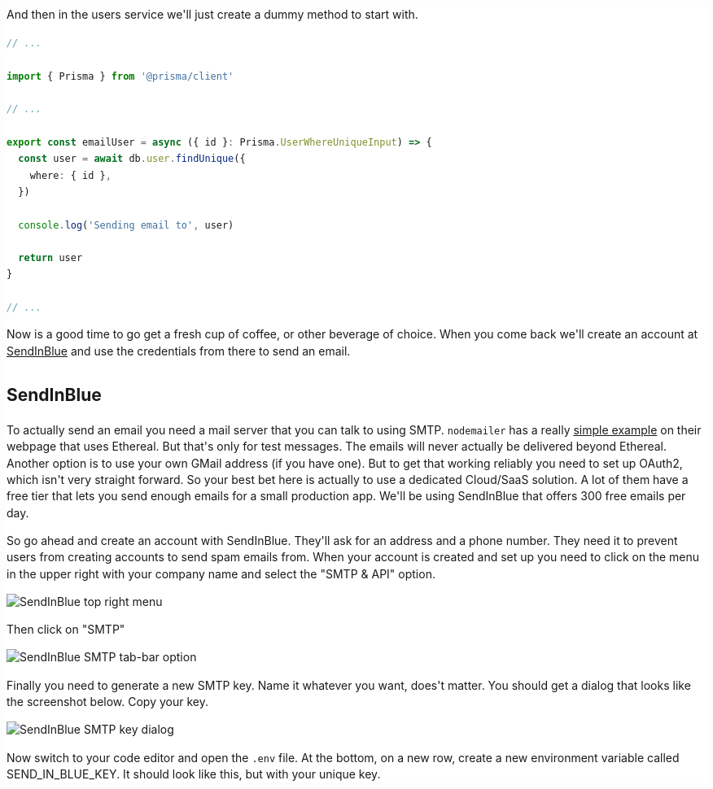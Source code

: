 And then in the users service we'll just create a dummy method to start with.

```ts title="users.ts"
// ...

import { Prisma } from '@prisma/client'

// ...

export const emailUser = async ({ id }: Prisma.UserWhereUniqueInput) => {
  const user = await db.user.findUnique({
    where: { id },
  })

  console.log('Sending email to', user)

  return user
}

// ...
```

Now is a good time to go get a fresh cup of coffee, or other beverage of choice. When you come back we'll create an account at [SendInBlue](https://www.sendinblue.com) and use the credentials from there to send an email.

## SendInBlue

To actually send an email you need a mail server that you can talk to using SMTP. `nodemailer` has a really [simple example](https://nodemailer.com/about/#example) on their webpage that uses Ethereal. But that's only for test messages. The emails will never actually be delivered beyond Ethereal. Another option is to use your own GMail address (if you have one). But to get that working reliably you need to set up OAuth2, which isn't very straight forward. So your best bet here is actually to use a dedicated Cloud/SaaS solution. A lot of them have a free tier that lets you send enough emails for a small production app. We'll be using SendInBlue that offers 300 free emails per day.

So go ahead and create an account with SendInBlue. They'll ask for an address and a phone number. They need it to prevent users from creating accounts to send spam emails from. When your account is created and set up you need to click on the menu in the upper right with your company name and select the "SMTP & API" option.

![SendInBlue top right menu](https://user-images.githubusercontent.com/30793/150651291-21f5a7bd-6148-4cfe-97a1-2e9c3cab2d81.png)

Then click on "SMTP"

![SendInBlue SMTP tab-bar option](https://user-images.githubusercontent.com/30793/150651295-929e671a-da38-46ab-937c-a976b23a0fa0.png)

Finally you need to generate a new SMTP key. Name it whatever you want, does't matter. You should get a dialog that looks like the screenshot below. Copy your key.

![SendInBlue SMTP key dialog](https://user-images.githubusercontent.com/30793/150651301-523750b3-7732-4a15-bc0e-746811a4bb20.png)

Now switch to your code editor and open the `.env` file. At the bottom, on a new row, create a new environment variable called SEND_IN_BLUE_KEY. It should look like this, but with your unique key.
